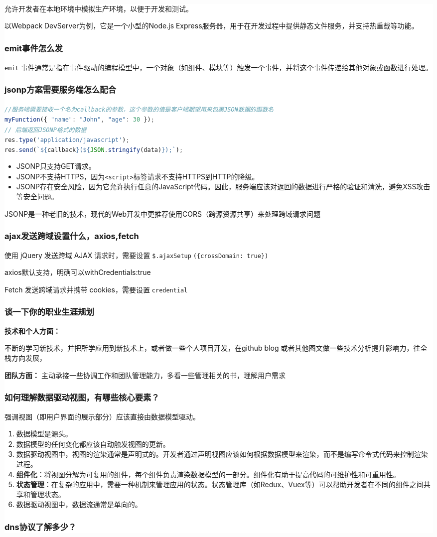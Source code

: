 允许开发者在本地环境中模拟生产环境，以便于开发和测试。

以Webpack DevServer为例，它是一个小型的Node.js Express服务器，用于在开发过程中提供静态文件服务，并支持热重载等功能。

### emit事件怎么发

`emit` 事件通常是指在事件驱动的编程模型中，一个对象（如组件、模块等）触发一个事件，并将这个事件传递给其他对象或函数进行处理。

### jsonp方案需要服务端怎么配合

```js
//服务端需要接收一个名为callback的参数，这个参数的值是客户端期望用来包裹JSON数据的函数名
myFunction({ "name": "John", "age": 30 });
// 后端返回JSONP格式的数据
res.type('application/javascript');
res.send(`${callback}(${JSON.stringify(data)});`);
```



- JSONP只支持GET请求。
- JSONP不支持HTTPS，因为`<script>`标签请求不支持HTTPS到HTTP的降级。
- JSONP存在安全风险，因为它允许执行任意的JavaScript代码。因此，服务端应该对返回的数据进行严格的验证和清洗，避免XSS攻击等安全问题。

JSONP是一种老旧的技术，现代的Web开发中更推荐使用CORS（跨源资源共享）来处理跨域请求问题



### ajax发送跨域设置什么，axios,fetch

使用 jQuery 发送跨域 AJAX 请求时，需要设置 `$.ajaxSetup` `({crossDomain: true})`

axios默认支持，明确可以withCredentials:true

Fetch 发送跨域请求并携带 cookies，需要设置 `credential`

### 谈一下你的职业生涯规划

**技术和个人方面：**

不断的学习新技术，并把所学应用到新技术上，或者做一些个人项目开发，在github blog 或者其他图文做一些技术分析提升影响力，往全栈方向发展，

**团队方面：** 主动承接一些协调工作和团队管理能力，多看一些管理相关的书，理解用户需求



### 如何理解数据驱动视图，有哪些核心要素？

强调视图（即用户界面的展示部分）应该直接由数据模型驱动。

1. 数据模型是源头。
2. 数据模型的任何变化都应该自动触发视图的更新。
3. 数据驱动视图中，视图的渲染通常是声明式的。开发者通过声明视图应该如何根据数据模型来渲染，而不是编写命令式代码来控制渲染过程。
4. **组件化**：将视图分解为可复用的组件，每个组件负责渲染数据模型的一部分。组件化有助于提高代码的可维护性和可重用性。
5. **状态管理**：在复杂的应用中，需要一种机制来管理应用的状态。状态管理库（如Redux、Vuex等）可以帮助开发者在不同的组件之间共享和管理状态。
6. 数据驱动视图中，数据流通常是单向的。

### dns协议了解多少？
